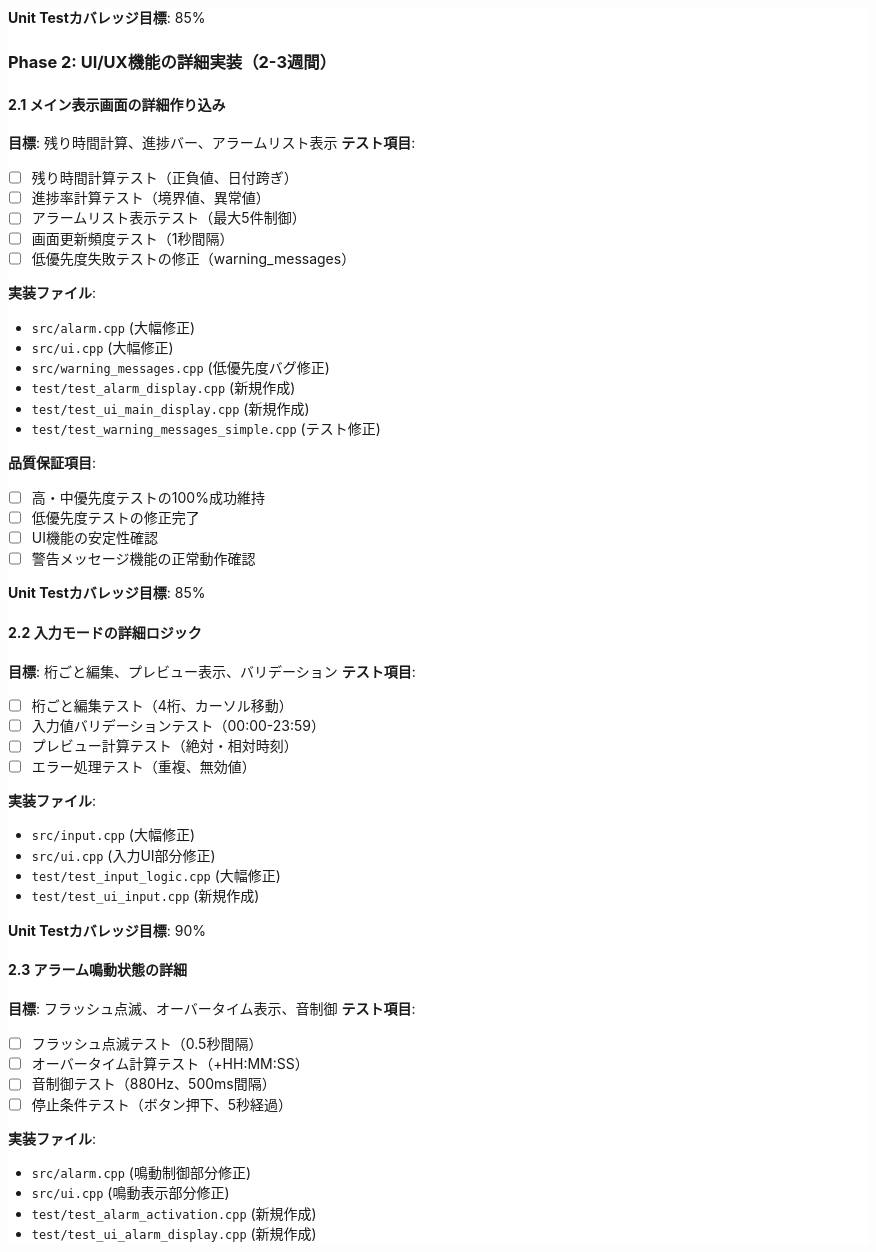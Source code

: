 **Unit Testカバレッジ目標**: 85%

### Phase 2: UI/UX機能の詳細実装（2-3週間）

#### 2.1 メイン表示画面の詳細作り込み
**目標**: 残り時間計算、進捗バー、アラームリスト表示
**テスト項目**:
- [ ] 残り時間計算テスト（正負値、日付跨ぎ）
- [ ] 進捗率計算テスト（境界値、異常値）
- [ ] アラームリスト表示テスト（最大5件制御）
- [ ] 画面更新頻度テスト（1秒間隔）
- [ ] 低優先度失敗テストの修正（warning_messages）

**実装ファイル**:
- `src/alarm.cpp` (大幅修正)
- `src/ui.cpp` (大幅修正)
- `src/warning_messages.cpp` (低優先度バグ修正)
- `test/test_alarm_display.cpp` (新規作成)
- `test/test_ui_main_display.cpp` (新規作成)
- `test/test_warning_messages_simple.cpp` (テスト修正)

**品質保証項目**:
- [ ] 高・中優先度テストの100%成功維持
- [ ] 低優先度テストの修正完了
- [ ] UI機能の安定性確認
- [ ] 警告メッセージ機能の正常動作確認

**Unit Testカバレッジ目標**: 85%

#### 2.2 入力モードの詳細ロジック
**目標**: 桁ごと編集、プレビュー表示、バリデーション
**テスト項目**:
- [ ] 桁ごと編集テスト（4桁、カーソル移動）
- [ ] 入力値バリデーションテスト（00:00-23:59）
- [ ] プレビュー計算テスト（絶対・相対時刻）
- [ ] エラー処理テスト（重複、無効値）

**実装ファイル**:
- `src/input.cpp` (大幅修正)
- `src/ui.cpp` (入力UI部分修正)
- `test/test_input_logic.cpp` (大幅修正)
- `test/test_ui_input.cpp` (新規作成)

**Unit Testカバレッジ目標**: 90%

#### 2.3 アラーム鳴動状態の詳細
**目標**: フラッシュ点滅、オーバータイム表示、音制御
**テスト項目**:
- [ ] フラッシュ点滅テスト（0.5秒間隔）
- [ ] オーバータイム計算テスト（+HH:MM:SS）
- [ ] 音制御テスト（880Hz、500ms間隔）
- [ ] 停止条件テスト（ボタン押下、5秒経過）

**実装ファイル**:
- `src/alarm.cpp` (鳴動制御部分修正)
- `src/ui.cpp` (鳴動表示部分修正)
- `test/test_alarm_activation.cpp` (新規作成)
- `test/test_ui_alarm_display.cpp` (新規作成)
